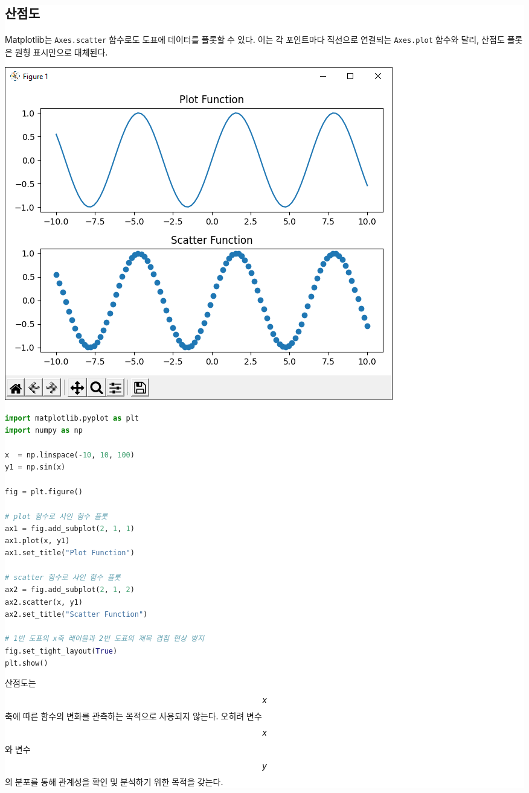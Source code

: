 ## 산점도
Matplotlib는 `Axes.scatter` 함수로도 도표에 데이터를 플롯할 수 있다. 이는 각 포인트마다 직선으로 연결되는 `Axes.plot` 함수와 달리, 산점도 플롯은 원형 표시만으로 대체된다.

![Matplotlib 산점도 플롯](/images/docs/numpy/matplotlib_plot_scatter.png)

```python
import matplotlib.pyplot as plt
import numpy as np

x  = np.linspace(-10, 10, 100)
y1 = np.sin(x)

fig = plt.figure()

# plot 함수로 사인 함수 플롯
ax1 = fig.add_subplot(2, 1, 1)
ax1.plot(x, y1)
ax1.set_title("Plot Function")

# scatter 함수로 사인 함수 플롯
ax2 = fig.add_subplot(2, 1, 2)
ax2.scatter(x, y1)
ax2.set_title("Scatter Function")

# 1번 도표의 x축 레이블과 2번 도표의 제목 겹침 현상 방지
fig.set_tight_layout(True)
plt.show()
```

산점도는 $$x$$ 축에 따른 함수의 변화를 관측하는 목적으로 사용되지 않는다. 오히려 변수 $$x$$와 변수 $$y$$의 분포를 통해 관계성을 확인 및 분석하기 위한 목적을 갖는다.

